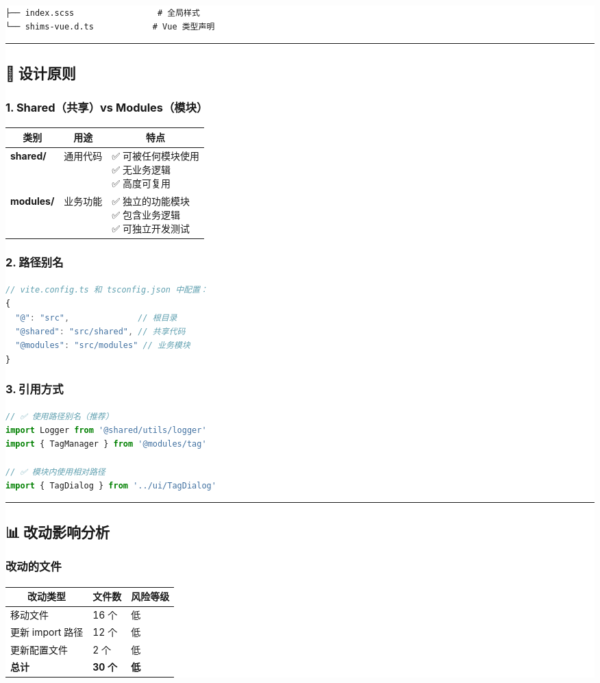 ```
├── index.scss                 # 全局样式
└── shims-vue.d.ts            # Vue 类型声明
```

---

## 🎯 设计原则

### 1. Shared（共享）vs Modules（模块）

| 类别 | 用途 | 特点 |
|------|------|------|
| **shared/** | 通用代码 | ✅ 可被任何模块使用<br>✅ 无业务逻辑<br>✅ 高度可复用 |
| **modules/** | 业务功能 | ✅ 独立的功能模块<br>✅ 包含业务逻辑<br>✅ 可独立开发测试 |

### 2. 路径别名

```typescript
// vite.config.ts 和 tsconfig.json 中配置：
{
  "@": "src",              // 根目录
  "@shared": "src/shared", // 共享代码
  "@modules": "src/modules" // 业务模块
}
```

### 3. 引用方式

```typescript
// ✅ 使用路径别名（推荐）
import Logger from '@shared/utils/logger'
import { TagManager } from '@modules/tag'

// ✅ 模块内使用相对路径
import { TagDialog } from '../ui/TagDialog'
```

---

## 📊 改动影响分析

### 改动的文件

| 改动类型 | 文件数 | 风险等级 |
|---------|--------|---------|
| 移动文件 | 16 个 | 低 |
| 更新 import 路径 | 12 个 | 低 |
| 更新配置文件 | 2 个 | 低 |
| **总计** | **30 个** | **低** |
